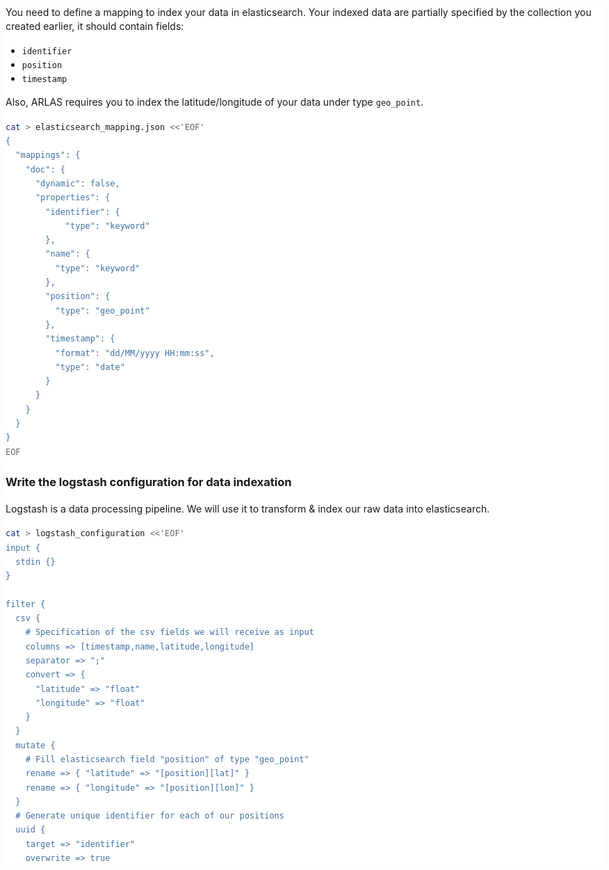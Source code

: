 You need to define a mapping to index your data in elasticsearch. Your indexed data are partially specified by the collection you created earlier, it should contain fields:

- `identifier`
- `position`
- `timestamp`

Also, ARLAS requires you to index the latitude/longitude of your data under type `geo_point`.

```bash
cat > elasticsearch_mapping.json <<'EOF'
{
  "mappings": {
    "doc": {
      "dynamic": false,
      "properties": {
        "identifier": {
            "type": "keyword"
        },
        "name": {
          "type": "keyword"
        },
        "position": {
          "type": "geo_point"
        },
        "timestamp": {
          "format": "dd/MM/yyyy HH:mm:ss",
          "type": "date"
        }
      }
    }
  }
}
EOF
```

### Write the logstash configuration for data indexation

Logstash is a data processing pipeline. We will use it to transform & index our raw data into elasticsearch.

```bash
cat > logstash_configuration <<'EOF'
input {
  stdin {}
}

filter {
  csv {
    # Specification of the csv fields we will receive as input
    columns => [timestamp,name,latitude,longitude]
    separator => ";"
    convert => {
      "latitude" => "float"
      "longitude" => "float"
    }
  }
  mutate {
    # Fill elasticsearch field "position" of type "geo_point"
    rename => { "latitude" => "[position][lat]" }
    rename => { "longitude" => "[position][lon]" }
  }
  # Generate unique identifier for each of our positions
  uuid {
    target => "identifier"
    overwrite => true
```